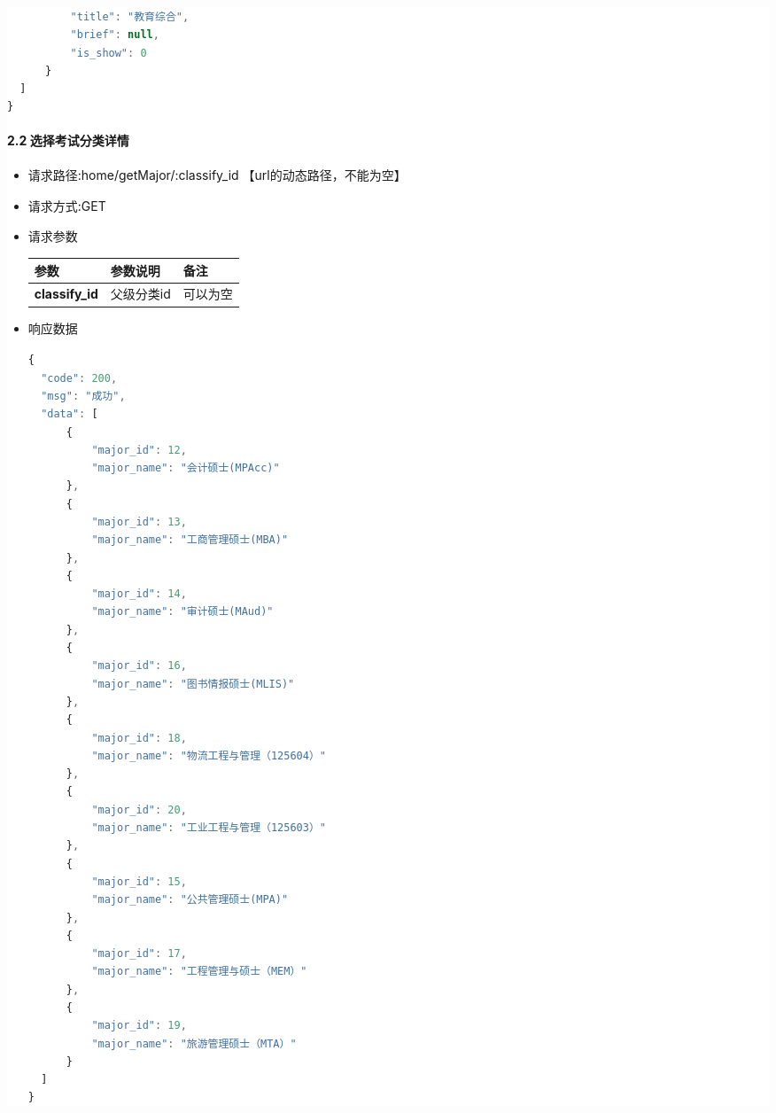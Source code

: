   ~~~js
  			"title": "教育综合",
  			"brief": null,
  			"is_show": 0
  		}
  	]
  }
  ~~~

#### 2.2 选择考试分类详情

- 请求路径:home/getMajor/:classify_id		【url的动态路径，不能为空】

- 请求方式:GET

- 请求参数

  | 参数            | 参数说明   | 备注     |
  | --------------- | ---------- | -------- |
  | **classify_id** | 父级分类id | 可以为空 |

- 响应数据

  ~~~js
  {
  	"code": 200,
  	"msg": "成功",
  	"data": [
  		{
  			"major_id": 12,
  			"major_name": "会计硕士(MPAcc)"
  		},
  		{
  			"major_id": 13,
  			"major_name": "工商管理硕士(MBA)"
  		},
  		{
  			"major_id": 14,
  			"major_name": "审计硕士(MAud)"
  		},
  		{
  			"major_id": 16,
  			"major_name": "图书情报硕士(MLIS)"
  		},
  		{
  			"major_id": 18,
  			"major_name": "物流工程与管理（125604）"
  		},
  		{
  			"major_id": 20,
  			"major_name": "工业工程与管理（125603）"
  		},
  		{
  			"major_id": 15,
  			"major_name": "公共管理硕士(MPA)"
  		},
  		{
  			"major_id": 17,
  			"major_name": "工程管理与硕士（MEM）"
  		},
  		{
  			"major_id": 19,
  			"major_name": "旅游管理硕士（MTA）"
  		}
  	]
  }
  ~~~